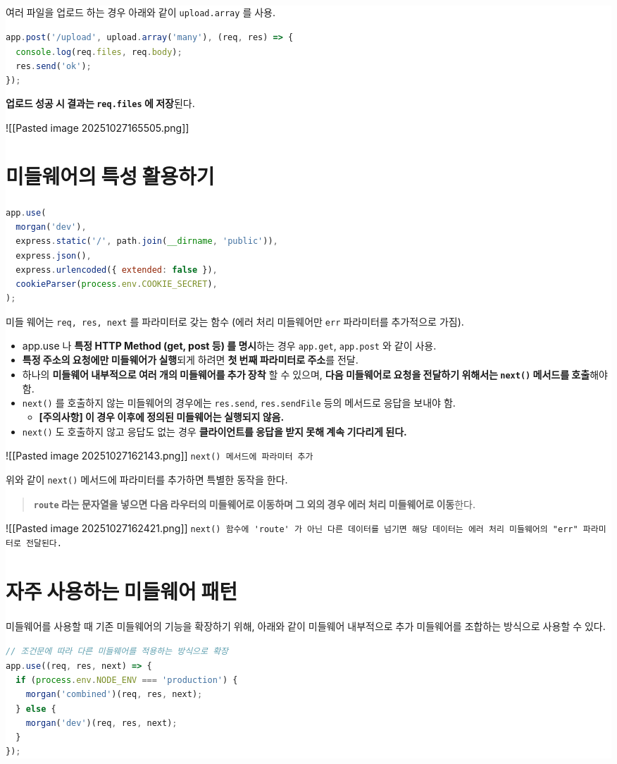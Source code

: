 여러 파일을 업로드 하는 경우 아래와 같이 `upload.array` 를 사용.

```javascript
app.post('/upload', upload.array('many'), (req, res) => {
  console.log(req.files, req.body);
  res.send('ok');
});
```
**업로드 성공 시 결과는 `req.files` 에 저장**된다.

![[Pasted image 20251027165505.png]]


# 미들웨어의 특성 활용하기

```javascript
app.use(
  morgan('dev'),
  express.static('/', path.join(__dirname, 'public')),
  express.json(),
  express.urlencoded({ extended: false }),
  cookieParser(process.env.COOKIE_SECRET),
);
```

미들 웨어는 `req, res, next` 를 파라미터로 갖는 함수 (에러 처리 미들웨어만 `err` 파라미터를 추가적으로 가짐).
- app.use 나 **특정 HTTP Method (get, post 등) 를 명시**하는 경우 `app.get`, `app.post` 와 같이 사용.
- **특정 주소의 요청에만 미들웨어가 실행**되게 하려면 **첫 번째 파라미터로 주소**를 전달.
- 하나의 **미들웨어 내부적으로 여러 개의 미들웨어를 추가 장착** 할 수 있으며, **다음 미들웨어로 요청을 전달하기 위해서는 `next()` 메서드를 호출**해야 함.
- `next()` 를 호출하지 않는 미들웨어의 경우에는 `res.send`, `res.sendFile` 등의 메서드로 응답을 보내야 함.
	- **[주의사항] 이 경우 이후에 정의된 미들웨어는 실행되지 않음.**
- `next()` 도 호출하지 않고 응답도 없는 경우 **클라이언트를 응답을 받지 못해 계속 기다리게 된다.**

![[Pasted image 20251027162143.png]]
`next() 메서드에 파라미터 추가`

위와 같이 `next()` 메서드에 파라미터를 추가하면 특별한 동작을 한다.

> **`route` 라는 문자열을 넣으면 다음 라우터의 미들웨어로 이동하며 그 외의 경우 에러 처리 미들웨어로 이동**한다.

![[Pasted image 20251027162421.png]]
`next() 함수에 'route' 가 아닌 다른 데이터를 넘기면 해당 데이터는 에러 처리 미들웨어의 "err" 파라미터로 전달된다.`

# 자주 사용하는 미들웨어 패턴
미들웨어를 사용할 때 기존 미들웨어의 기능을 확장하기 위해,
아래와 같이 미들웨어 내부적으로 추가 미들웨어를 조합하는 방식으로 사용할 수 있다.

```javascript
// 조건문에 따라 다른 미들웨어를 적용하는 방식으로 확장
app.use((req, res, next) => {
  if (process.env.NODE_ENV === 'production') {
    morgan('combined')(req, res, next);
  } else {
    morgan('dev')(req, res, next);
  }
});
```
